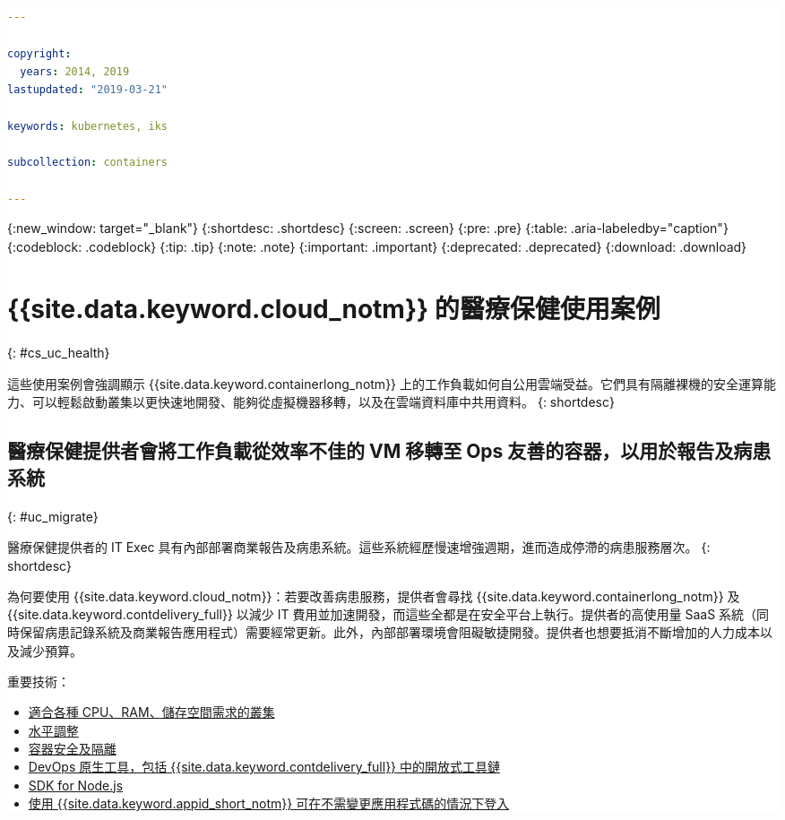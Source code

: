 ```yaml
---

copyright:
  years: 2014, 2019
lastupdated: "2019-03-21"

keywords: kubernetes, iks

subcollection: containers

---
```


{:new_window: target="_blank"}
{:shortdesc: .shortdesc}
{:screen: .screen}
{:pre: .pre}
{:table: .aria-labeledby="caption"}
{:codeblock: .codeblock}
{:tip: .tip}
{:note: .note}
{:important: .important}
{:deprecated: .deprecated}
{:download: .download}



# {{site.data.keyword.cloud_notm}} 的醫療保健使用案例
{: #cs_uc_health}

這些使用案例會強調顯示 {{site.data.keyword.containerlong_notm}} 上的工作負載如何自公用雲端受益。它們具有隔離裸機的安全運算能力、可以輕鬆啟動叢集以更快速地開發、能夠從虛擬機器移轉，以及在雲端資料庫中共用資料。
{: shortdesc}

## 醫療保健提供者會將工作負載從效率不佳的 VM 移轉至 Ops 友善的容器，以用於報告及病患系統
{: #uc_migrate}

醫療保健提供者的 IT Exec 具有內部部署商業報告及病患系統。這些系統經歷慢速增強週期，進而造成停滯的病患服務層次。
{: shortdesc}

為何要使用 {{site.data.keyword.cloud_notm}}：若要改善病患服務，提供者會尋找 {{site.data.keyword.containerlong_notm}} 及 {{site.data.keyword.contdelivery_full}} 以減少 IT 費用並加速開發，而這些全都是在安全平台上執行。提供者的高使用量 SaaS 系統（同時保留病患記錄系統及商業報告應用程式）需要經常更新。此外，內部部署環境會阻礙敏捷開發。提供者也想要抵消不斷增加的人力成本以及減少預算。

重要技術：
* [適合各種 CPU、RAM、儲存空間需求的叢集](/docs/containers?topic=containers-plan_clusters#shared_dedicated_node)
* [水平調整](/docs/containers?topic=containers-app#highly_available_apps)
* [容器安全及隔離](/docs/containers?topic=containers-security#security)
* [DevOps 原生工具，包括 {{site.data.keyword.contdelivery_full}} 中的開放式工具鏈](https://www.ibm.com/cloud/garage/toolchains/)
* [SDK for Node.js](/docs/runtimes/nodejs?topic=Nodejs-nodejs_runtime#nodejs_runtime)
* [使用 {{site.data.keyword.appid_short_notm}} 可在不需變更應用程式碼的情況下登入](/docs/services/appid?topic=appid-getting-started)
